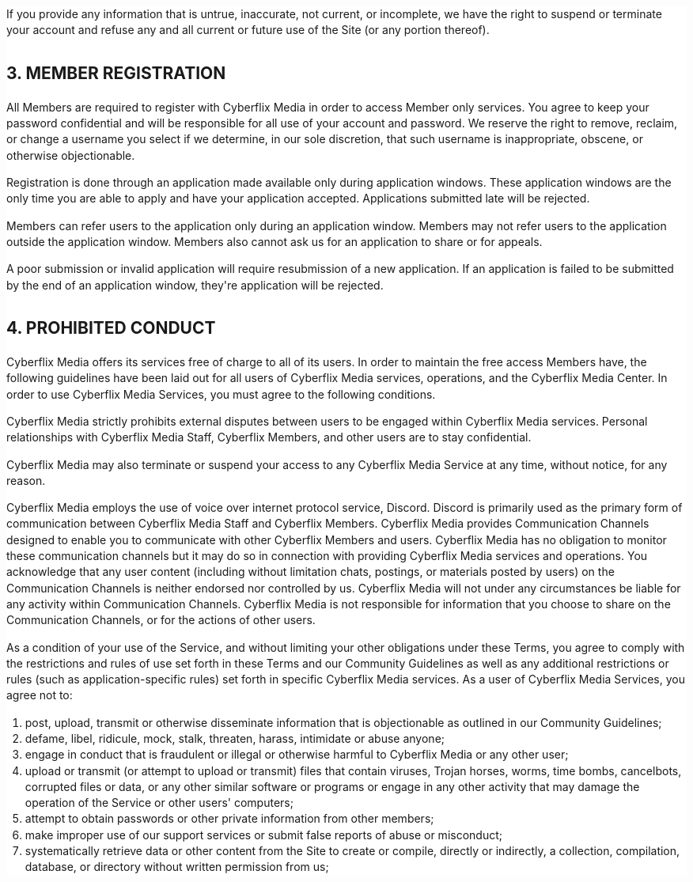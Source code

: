 If you provide any information that is untrue, inaccurate, not current, or incomplete, we have the right to suspend or terminate your account and refuse any and all current or future use of the Site (or any portion thereof). 

## 3. MEMBER REGISTRATION

All Members are required to register with Cyberflix Media in order to access Member only services. You agree to keep your password confidential and will be responsible for all use of your account and password. We reserve the right to remove, reclaim, or change a username you select if we determine, in our sole discretion, that such username is inappropriate, obscene, or otherwise objectionable.

Registration is done through an application made available only during application windows. These application windows are the only time you are able to apply and have your application accepted. Applications submitted late will be rejected.

Members can refer users to the application only during an application window. Members may not refer users to the application outside the application window. Members also cannot ask us for an application to share or for appeals.

A poor submission or invalid application will require resubmission of a new application. If an application is failed to be submitted by the end of an application window, they're application will be rejected.

## 4. PROHIBITED CONDUCT
Cyberflix Media offers its services free of charge to all of its users. In order to maintain the free access Members have, the following guidelines have been laid out for all users of Cyberflix Media services, operations, and the Cyberflix Media Center. In order to use Cyberflix Media Services, you must agree to the following conditions.

Cyberflix Media strictly prohibits external disputes between users to be engaged within Cyberflix Media services. Personal relationships with Cyberflix Media Staff, Cyberflix Members, and other users are to stay confidential. 

Cyberflix Media may also terminate or suspend your access to any Cyberflix Media Service at any time, without notice, for any reason.

Cyberflix Media employs the use of voice over internet protocol service, Discord. Discord is primarily used as the primary form of communication between Cyberflix Media Staff and Cyberflix Members. Cyberflix Media provides Communication Channels designed to enable you to communicate with other Cyberflix Members and users. Cyberflix Media has no obligation to monitor these communication channels but it may do so in connection with providing Cyberflix Media services and operations. You acknowledge that any user content (including without limitation chats, postings, or materials posted by users) on the Communication Channels is neither endorsed nor controlled by us. Cyberflix Media will not under any circumstances be liable for any activity within Communication Channels. Cyberflix Media is not responsible for information that you choose to share on the Communication Channels, or for the actions of other users. 

As a condition of your use of the Service, and without limiting your other obligations under these Terms, you agree to comply with the restrictions and rules of use set forth in these Terms and our Community Guidelines as well as any additional restrictions or rules (such as application-specific rules) set forth in specific Cyberflix Media services. As a user of Cyberflix Media Services, you agree not to:

1. post, upload, transmit or otherwise disseminate information that is objectionable as outlined in our Community Guidelines;
2. defame, libel, ridicule, mock, stalk, threaten, harass, intimidate or abuse anyone;
3. engage in conduct that is fraudulent or illegal or otherwise harmful to Cyberflix Media or any other user;
4. upload or transmit (or attempt to upload or transmit) files that contain viruses, Trojan horses, worms, time bombs, cancelbots, corrupted files or data, or any other similar software or programs or engage in any other activity that may damage the operation of the Service or other users' computers;
5. attempt to obtain passwords or other private information from other members;
6. make improper use of our support services or submit false reports of abuse or misconduct;
7. systematically retrieve data or other content from the Site to create or compile, directly or indirectly, a collection, compilation, database, or directory without written permission from us;